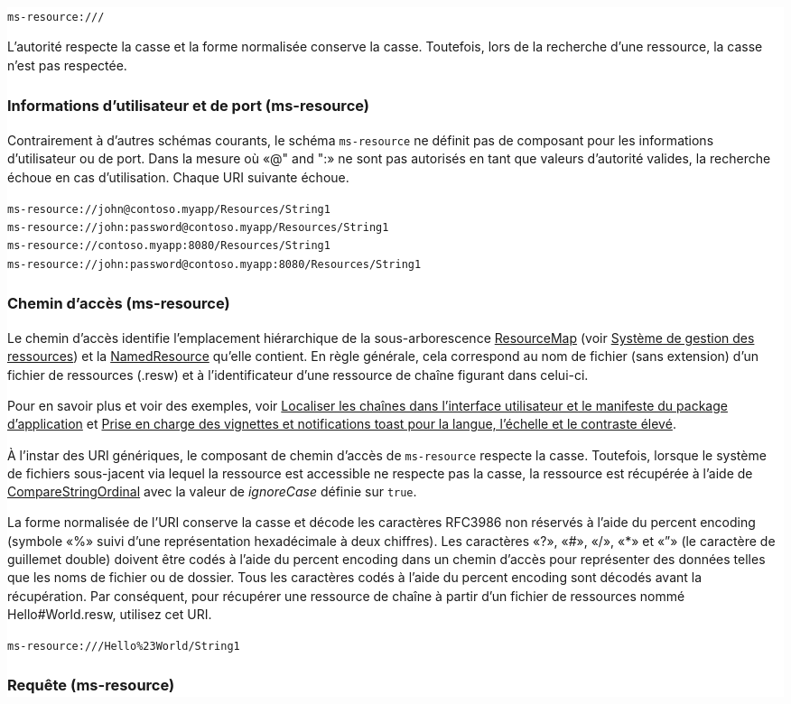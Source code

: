 ```xml
ms-resource:///
```

L’autorité respecte la casse et la forme normalisée conserve la casse. Toutefois, lors de la recherche d’une ressource, la casse n’est pas respectée.

### <a name="user-info-and-port-ms-resource"></a>Informations d’utilisateur et de port (ms-resource)

Contrairement à d’autres schémas courants, le schéma `ms-resource` ne définit pas de composant pour les informations d’utilisateur ou de port. Dans la mesure où «@" and ":» ne sont pas autorisés en tant que valeurs d’autorité valides, la recherche échoue en cas d’utilisation. Chaque URI suivante échoue.

```xml
ms-resource://john@contoso.myapp/Resources/String1
ms-resource://john:password@contoso.myapp/Resources/String1
ms-resource://contoso.myapp:8080/Resources/String1
ms-resource://john:password@contoso.myapp:8080/Resources/String1
```

### <a name="path-ms-resource"></a>Chemin d’accès (ms-resource)

Le chemin d’accès identifie l’emplacement hiérarchique de la sous-arborescence [ResourceMap](/uwp/api/Windows.ApplicationModel.Resources.Core.ResourceMap?branch=live) (voir [Système de gestion des ressources](https://msdn.microsoft.com/library/windows/apps/jj552947)) et la [NamedResource](/uwp/api/Windows.ApplicationModel.Resources.Core.NamedResource?branch=live) qu’elle contient. En règle générale, cela correspond au nom de fichier (sans extension) d’un fichier de ressources (.resw) et à l’identificateur d’une ressource de chaîne figurant dans celui-ci.

Pour en savoir plus et voir des exemples, voir [Localiser les chaînes dans l’interface utilisateur et le manifeste du package d’application](localize-strings-ui-manifest.md) et [Prise en charge des vignettes et notifications toast pour la langue, l’échelle et le contraste élevé](../design/shell/tiles-and-notifications/tile-toast-language-scale-contrast.md).

À l’instar des URI génériques, le composant de chemin d’accès de `ms-resource` respecte la casse. Toutefois, lorsque le système de fichiers sous-jacent via lequel la ressource est accessible ne respecte pas la casse, la ressource est récupérée à l’aide de [CompareStringOrdinal](https://msdn.microsoft.com/library/windows/apps/br224628) avec la valeur de *ignoreCase* définie sur `true`.

La forme normalisée de l’URI conserve la casse et décode les caractères RFC3986 non réservés à l’aide du percent encoding (symbole «%» suivi d’une représentation hexadécimale à deux chiffres). Les caractères «?», «#», «/», «*» et «”» (le caractère de guillemet double) doivent être codés à l’aide du percent encoding dans un chemin d’accès pour représenter des données telles que les noms de fichier ou de dossier. Tous les caractères codés à l’aide du percent encoding sont décodés avant la récupération. Par conséquent, pour récupérer une ressource de chaîne à partir d’un fichier de ressources nommé Hello#World.resw, utilisez cet URI.

```xml
ms-resource:///Hello%23World/String1
```

### <a name="query-ms-resource"></a>Requête (ms-resource)
